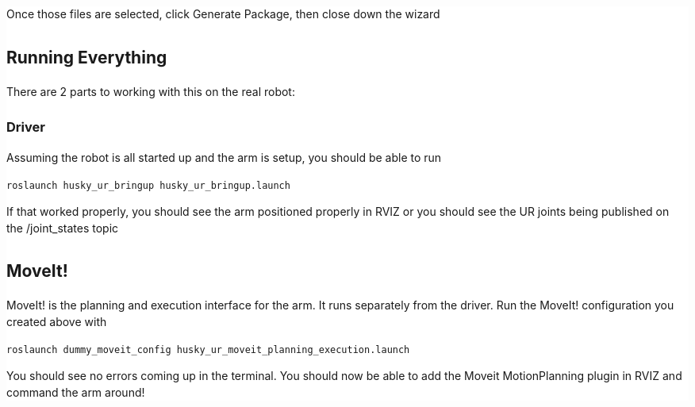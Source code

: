 Once those files are selected, click Generate Package, then close down the wizard

## Running Everything
There are 2 parts to working with this on the real robot:

### Driver
Assuming the robot is all started up and the arm is setup, you should be able to run

```
roslaunch husky_ur_bringup husky_ur_bringup.launch
```

If that worked properly, you should see the arm positioned properly in RVIZ or you should see the UR joints being published on the /joint_states topic

## MoveIt!
MoveIt! is the planning and execution interface for the arm.  It runs separately from the driver.  Run the MoveIt! configuration you created above with

```
roslaunch dummy_moveit_config husky_ur_moveit_planning_execution.launch
```

You should see no errors coming up in the terminal.  You should now be able to add the Moveit MotionPlanning plugin in RVIZ and command the arm around!
